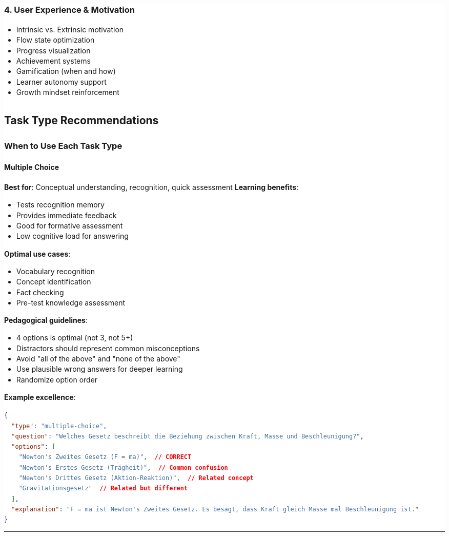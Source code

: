 ### 4. User Experience & Motivation
- Intrinsic vs. Extrinsic motivation
- Flow state optimization
- Progress visualization
- Achievement systems
- Gamification (when and how)
- Learner autonomy support
- Growth mindset reinforcement

## Task Type Recommendations

### When to Use Each Task Type

#### Multiple Choice
**Best for**: Conceptual understanding, recognition, quick assessment
**Learning benefits**:
- Tests recognition memory
- Provides immediate feedback
- Good for formative assessment
- Low cognitive load for answering

**Optimal use cases**:
- Vocabulary recognition
- Concept identification
- Fact checking
- Pre-test knowledge assessment

**Pedagogical guidelines**:
- 4 options is optimal (not 3, not 5+)
- Distractors should represent common misconceptions
- Avoid "all of the above" and "none of the above"
- Use plausible wrong answers for deeper learning
- Randomize option order

**Example excellence**:
```json
{
  "type": "multiple-choice",
  "question": "Welches Gesetz beschreibt die Beziehung zwischen Kraft, Masse und Beschleunigung?",
  "options": [
    "Newton's Zweites Gesetz (F = ma)",  // CORRECT
    "Newton's Erstes Gesetz (Trägheit)",  // Common confusion
    "Newton's Drittes Gesetz (Aktion-Reaktion)",  // Related concept
    "Gravitationsgesetz"  // Related but different
  ],
  "explanation": "F = ma ist Newton's Zweites Gesetz. Es besagt, dass Kraft gleich Masse mal Beschleunigung ist."
}
```

---
